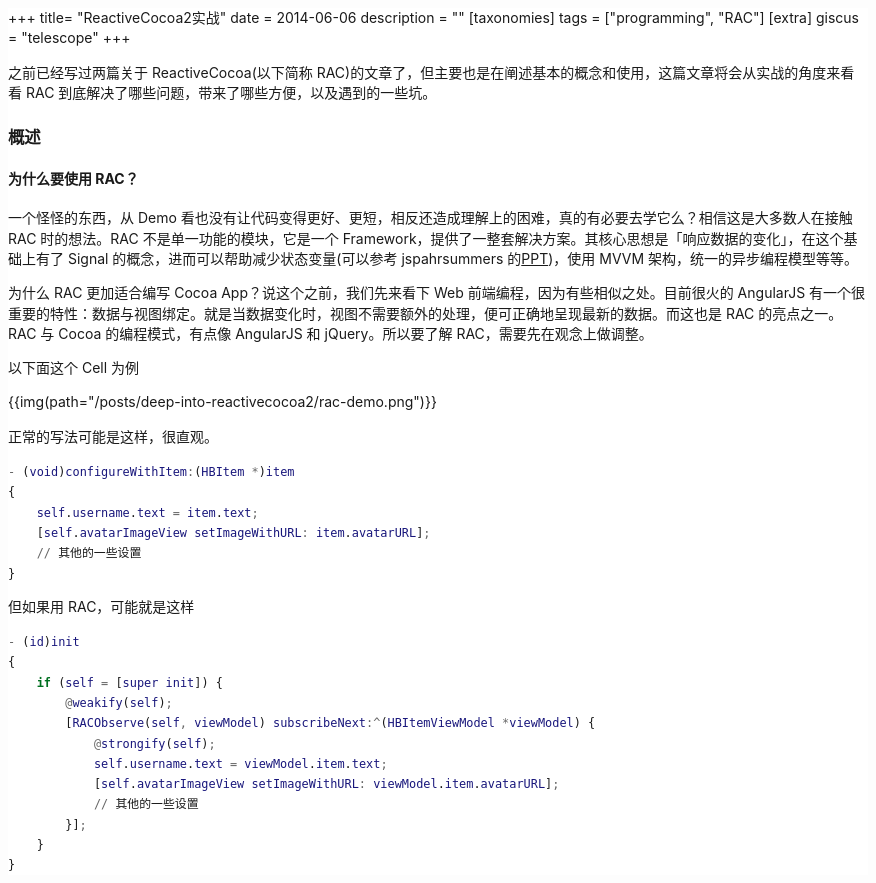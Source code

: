 +++
title= "ReactiveCocoa2实战"
date = 2014-06-06
description = ""
[taxonomies]
tags = ["programming", "RAC"]
[extra]
giscus = "telescope"
+++

之前已经写过两篇关于 ReactiveCocoa(以下简称 RAC)的文章了，但主要也是在阐述基本的概念和使用，这篇文章将会从实战的角度来看看 RAC 到底解决了哪些问题，带来了哪些方便，以及遇到的一些坑。

### 概述

#### 为什么要使用 RAC？

一个怪怪的东西，从 Demo 看也没有让代码变得更好、更短，相反还造成理解上的困难，真的有必要去学它么？相信这是大多数人在接触 RAC 时的想法。RAC 不是单一功能的模块，它是一个 Framework，提供了一整套解决方案。其核心思想是「响应数据的变化」，在这个基础上有了 Signal 的概念，进而可以帮助减少状态变量(可以参考 jspahrsummers 的[PPT](https://github.com/jspahrsummers/enemy-of-the-state))，使用 MVVM 架构，统一的异步编程模型等等。

为什么 RAC 更加适合编写 Cocoa App？说这个之前，我们先来看下 Web 前端编程，因为有些相似之处。目前很火的 AngularJS 有一个很重要的特性：数据与视图绑定。就是当数据变化时，视图不需要额外的处理，便可正确地呈现最新的数据。而这也是 RAC 的亮点之一。RAC 与 Cocoa 的编程模式，有点像 AngularJS 和 jQuery。所以要了解 RAC，需要先在观念上做调整。

以下面这个 Cell 为例

{{img(path="/posts/deep-into-reactivecocoa2/rac-demo.png")}}

正常的写法可能是这样，很直观。

```m
- (void)configureWithItem:(HBItem *)item
{
	self.username.text = item.text;
	[self.avatarImageView setImageWithURL: item.avatarURL];
	// 其他的一些设置
}
```

但如果用 RAC，可能就是这样

```m
- (id)init
{
	if (self = [super init]) {
		@weakify(self);
		[RACObserve(self, viewModel) subscribeNext:^(HBItemViewModel *viewModel) {
			@strongify(self);
			self.username.text = viewModel.item.text;
			[self.avatarImageView setImageWithURL: viewModel.item.avatarURL];
			// 其他的一些设置
		}];
	}
}
```
